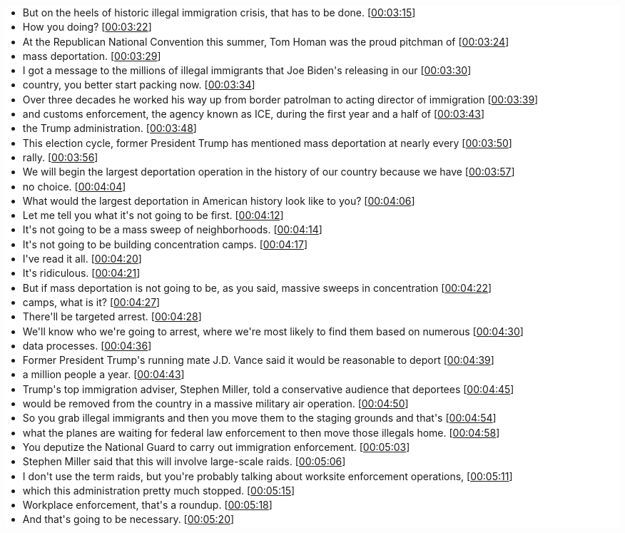 *  But on the heels of historic illegal immigration crisis, that has to be done. [[00:03:15](https://www.youtube.com/watch?v=0B2xw62RhPs&t=195.84s)]
*  How you doing? [[00:03:22](https://www.youtube.com/watch?v=0B2xw62RhPs&t=202.52s)]
*  At the Republican National Convention this summer, Tom Homan was the proud pitchman of [[00:03:24](https://www.youtube.com/watch?v=0B2xw62RhPs&t=204.36s)]
*  mass deportation. [[00:03:29](https://www.youtube.com/watch?v=0B2xw62RhPs&t=209.16000000000003s)]
*  I got a message to the millions of illegal immigrants that Joe Biden's releasing in our [[00:03:30](https://www.youtube.com/watch?v=0B2xw62RhPs&t=210.16000000000003s)]
*  country, you better start packing now. [[00:03:34](https://www.youtube.com/watch?v=0B2xw62RhPs&t=214.84s)]
*  Over three decades he worked his way up from border patrolman to acting director of immigration [[00:03:39](https://www.youtube.com/watch?v=0B2xw62RhPs&t=219.07999999999998s)]
*  and customs enforcement, the agency known as ICE, during the first year and a half of [[00:03:43](https://www.youtube.com/watch?v=0B2xw62RhPs&t=223.95999999999998s)]
*  the Trump administration. [[00:03:48](https://www.youtube.com/watch?v=0B2xw62RhPs&t=228.88s)]
*  This election cycle, former President Trump has mentioned mass deportation at nearly every [[00:03:50](https://www.youtube.com/watch?v=0B2xw62RhPs&t=230.95999999999998s)]
*  rally. [[00:03:56](https://www.youtube.com/watch?v=0B2xw62RhPs&t=236.44s)]
*  We will begin the largest deportation operation in the history of our country because we have [[00:03:57](https://www.youtube.com/watch?v=0B2xw62RhPs&t=237.44s)]
*  no choice. [[00:04:04](https://www.youtube.com/watch?v=0B2xw62RhPs&t=244.12s)]
*  What would the largest deportation in American history look like to you? [[00:04:06](https://www.youtube.com/watch?v=0B2xw62RhPs&t=246.68s)]
*  Let me tell you what it's not going to be first. [[00:04:12](https://www.youtube.com/watch?v=0B2xw62RhPs&t=252.36s)]
*  It's not going to be a mass sweep of neighborhoods. [[00:04:14](https://www.youtube.com/watch?v=0B2xw62RhPs&t=254.6s)]
*  It's not going to be building concentration camps. [[00:04:17](https://www.youtube.com/watch?v=0B2xw62RhPs&t=257.84000000000003s)]
*  I've read it all. [[00:04:20](https://www.youtube.com/watch?v=0B2xw62RhPs&t=260.56s)]
*  It's ridiculous. [[00:04:21](https://www.youtube.com/watch?v=0B2xw62RhPs&t=261.56s)]
*  But if mass deportation is not going to be, as you said, massive sweeps in concentration [[00:04:22](https://www.youtube.com/watch?v=0B2xw62RhPs&t=262.56s)]
*  camps, what is it? [[00:04:27](https://www.youtube.com/watch?v=0B2xw62RhPs&t=267.48s)]
*  There'll be targeted arrest. [[00:04:28](https://www.youtube.com/watch?v=0B2xw62RhPs&t=268.96000000000004s)]
*  We'll know who we're going to arrest, where we're most likely to find them based on numerous [[00:04:30](https://www.youtube.com/watch?v=0B2xw62RhPs&t=270.56s)]
*  data processes. [[00:04:36](https://www.youtube.com/watch?v=0B2xw62RhPs&t=276.16s)]
*  Former President Trump's running mate J.D. Vance said it would be reasonable to deport [[00:04:39](https://www.youtube.com/watch?v=0B2xw62RhPs&t=279.0s)]
*  a million people a year. [[00:04:43](https://www.youtube.com/watch?v=0B2xw62RhPs&t=283.16s)]
*  Trump's top immigration adviser, Stephen Miller, told a conservative audience that deportees [[00:04:45](https://www.youtube.com/watch?v=0B2xw62RhPs&t=285.44s)]
*  would be removed from the country in a massive military air operation. [[00:04:50](https://www.youtube.com/watch?v=0B2xw62RhPs&t=290.32000000000005s)]
*  So you grab illegal immigrants and then you move them to the staging grounds and that's [[00:04:54](https://www.youtube.com/watch?v=0B2xw62RhPs&t=294.76000000000005s)]
*  what the planes are waiting for federal law enforcement to then move those illegals home. [[00:04:58](https://www.youtube.com/watch?v=0B2xw62RhPs&t=298.68s)]
*  You deputize the National Guard to carry out immigration enforcement. [[00:05:03](https://www.youtube.com/watch?v=0B2xw62RhPs&t=303.12s)]
*  Stephen Miller said that this will involve large-scale raids. [[00:05:06](https://www.youtube.com/watch?v=0B2xw62RhPs&t=306.68s)]
*  I don't use the term raids, but you're probably talking about worksite enforcement operations, [[00:05:11](https://www.youtube.com/watch?v=0B2xw62RhPs&t=311.48s)]
*  which this administration pretty much stopped. [[00:05:15](https://www.youtube.com/watch?v=0B2xw62RhPs&t=315.92s)]
*  Workplace enforcement, that's a roundup. [[00:05:18](https://www.youtube.com/watch?v=0B2xw62RhPs&t=318.6s)]
*  And that's going to be necessary. [[00:05:20](https://www.youtube.com/watch?v=0B2xw62RhPs&t=320.52s)]